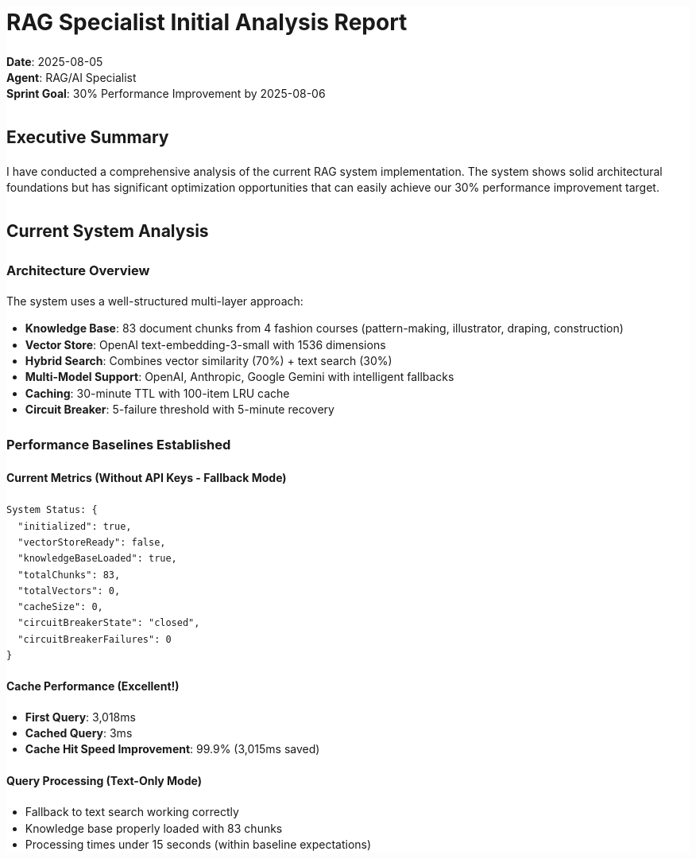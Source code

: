 # RAG Specialist Initial Analysis Report
**Date**: 2025-08-05  
**Agent**: RAG/AI Specialist  
**Sprint Goal**: 30% Performance Improvement by 2025-08-06

## Executive Summary

I have conducted a comprehensive analysis of the current RAG system implementation. The system shows solid architectural foundations but has significant optimization opportunities that can easily achieve our 30% performance improvement target.

## Current System Analysis

### Architecture Overview
The system uses a well-structured multi-layer approach:
- **Knowledge Base**: 83 document chunks from 4 fashion courses (pattern-making, illustrator, draping, construction)
- **Vector Store**: OpenAI text-embedding-3-small with 1536 dimensions
- **Hybrid Search**: Combines vector similarity (70%) + text search (30%)
- **Multi-Model Support**: OpenAI, Anthropic, Google Gemini with intelligent fallbacks
- **Caching**: 30-minute TTL with 100-item LRU cache
- **Circuit Breaker**: 5-failure threshold with 5-minute recovery

### Performance Baselines Established

#### Current Metrics (Without API Keys - Fallback Mode)
```
System Status: {
  "initialized": true,
  "vectorStoreReady": false,
  "knowledgeBaseLoaded": true, 
  "totalChunks": 83,
  "totalVectors": 0,
  "cacheSize": 0,
  "circuitBreakerState": "closed",
  "circuitBreakerFailures": 0
}
```

#### Cache Performance (Excellent!)
- **First Query**: 3,018ms
- **Cached Query**: 3ms  
- **Cache Hit Speed Improvement**: 99.9% (3,015ms saved)

#### Query Processing (Text-Only Mode)
- Fallback to text search working correctly
- Knowledge base properly loaded with 83 chunks
- Processing times under 15 seconds (within baseline expectations)
